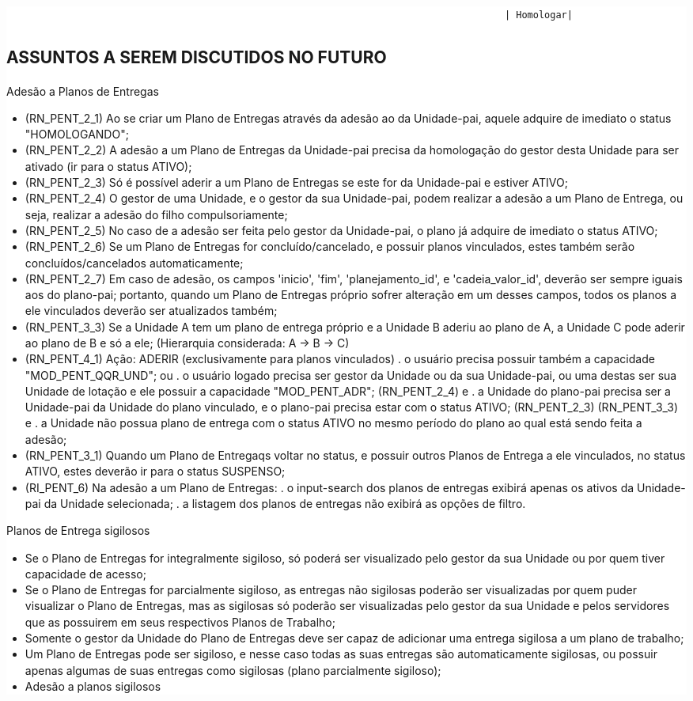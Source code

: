 ~~~text
                                                                                        | Homologar|
~~~

## ASSUNTOS A SEREM DISCUTIDOS NO FUTURO

Adesão a Planos de Entregas

- (RN_PENT_2_1) Ao se criar um Plano de Entregas através da adesão ao da Unidade-pai, aquele adquire de imediato o status "HOMOLOGANDO";
- (RN_PENT_2_2) A adesão a um Plano de Entregas da Unidade-pai precisa da homologação do gestor desta Unidade para ser ativado (ir para o status ATIVO);
- (RN_PENT_2_3) Só é possível aderir a um Plano de Entregas se este for da Unidade-pai e estiver ATIVO;
- (RN_PENT_2_4) O gestor de uma Unidade, e o gestor da sua Unidade-pai, podem realizar a adesão a um Plano de Entrega, ou seja, realizar a adesão do filho compulsoriamente;
- (RN_PENT_2_5) No caso de a adesão ser feita pelo gestor da Unidade-pai, o plano já adquire de imediato o status ATIVO;
- (RN_PENT_2_6) Se um Plano de Entregas for concluído/cancelado, e possuir planos vinculados, estes também serão concluídos/cancelados automaticamente;
- (RN_PENT_2_7) Em caso de adesão, os campos 'inicio', 'fim', 'planejamento_id', e 'cadeia_valor_id', deverão ser sempre iguais aos do plano-pai; portanto, quando um Plano de Entregas próprio sofrer alteração em um desses campos, todos os planos a ele vinculados deverão ser atualizados também;
- (RN_PENT_3_3) Se a Unidade A tem um plano de entrega próprio e a Unidade B aderiu ao plano de A, a Unidade C pode aderir ao plano de B e só a ele; (Hierarquia considerada: A -> B -> C)
- (RN_PENT_4_1) Ação: ADERIR (exclusivamente para planos vinculados)
    . o usuário precisa possuir também a capacidade "MOD_PENT_QQR_UND"; ou
    . o usuário logado precisa ser gestor da Unidade ou da sua Unidade-pai, ou uma destas ser sua Unidade de lotação e ele possuir a capacidade "MOD_PENT_ADR"; (RN_PENT_2_4) e
    . a Unidade do plano-pai precisa ser a Unidade-pai da Unidade do plano vinculado, e o plano-pai precisa estar com o status ATIVO; (RN_PENT_2_3) (RN_PENT_3_3) e
    . a Unidade não possua plano de entrega com o status ATIVO no mesmo período do plano ao qual está sendo feita a adesão;
- (RN_PENT_3_1) Quando um Plano de Entregaqs voltar no status, e possuir outros Planos de Entrega a ele vinculados, no status ATIVO, estes deverão ir para o status SUSPENSO;
- (RI_PENT_6) Na adesão a um Plano de Entregas:
    . o input-search dos planos de entregas exibirá apenas os ativos da Unidade-pai da Unidade selecionada;
    . a listagem dos planos de entregas não exibirá as opções de filtro.

Planos de Entrega sigilosos

- Se o Plano de Entregas for integralmente sigiloso, só poderá ser visualizado pelo gestor da sua Unidade ou por quem tiver capacidade de acesso;
- Se o Plano de Entregas for parcialmente sigiloso, as entregas não sigilosas poderão ser visualizadas por quem puder visualizar o Plano de Entregas, mas as sigilosas só poderão ser visualizadas pelo gestor da sua Unidade e pelos servidores que as possuirem em seus respectivos Planos de Trabalho;
- Somente o gestor da Unidade do Plano de Entregas deve ser capaz de adicionar uma entrega sigilosa a um plano de trabalho;
- Um Plano de Entregas pode ser sigiloso, e nesse caso todas as suas entregas são automaticamente sigilosas, ou possuir apenas algumas de suas entregas como sigilosas (plano parcialmente sigiloso);
- Adesão a planos sigilosos
